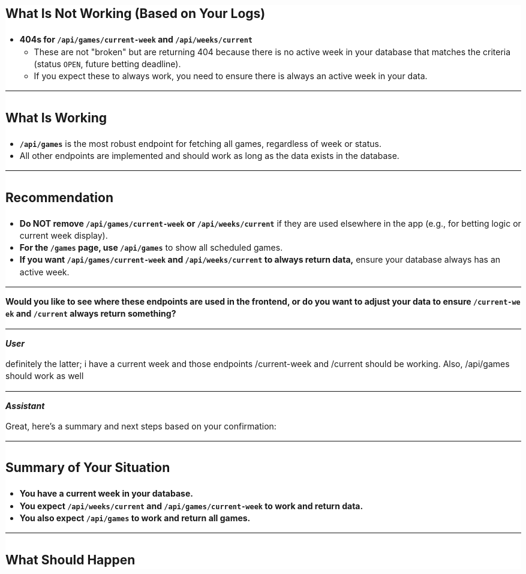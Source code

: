 
## **What Is Not Working (Based on Your Logs)**
- **404s for `/api/games/current-week` and `/api/weeks/current`**  
  - These are not "broken" but are returning 404 because there is no active week in your database that matches the criteria (status `OPEN`, future betting deadline).
  - If you expect these to always work, you need to ensure there is always an active week in your data.

---

## **What Is Working**
- **`/api/games`** is the most robust endpoint for fetching all games, regardless of week or status.
- All other endpoints are implemented and should work as long as the data exists in the database.

---

## **Recommendation**
- **Do NOT remove `/api/games/current-week` or `/api/weeks/current`** if they are used elsewhere in the app (e.g., for betting logic or current week display).
- **For the `/games` page, use `/api/games`** to show all scheduled games.
- **If you want `/api/games/current-week` and `/api/weeks/current` to always return data,** ensure your database always has an active week.

---

**Would you like to see where these endpoints are used in the frontend, or do you want to adjust your data to ensure `/current-week` and `/current` always return something?**

---

_**User**_

definitely the latter; i have a current week and those endpoints /current-week and /current should be working. Also, /api/games should work as well

---

_**Assistant**_

Great, here’s a summary and next steps based on your confirmation:

---

## **Summary of Your Situation**

- **You have a current week in your database.**
- **You expect `/api/weeks/current` and `/api/games/current-week` to work and return data.**
- **You also expect `/api/games` to work and return all games.**

---

## **What Should Happen**
